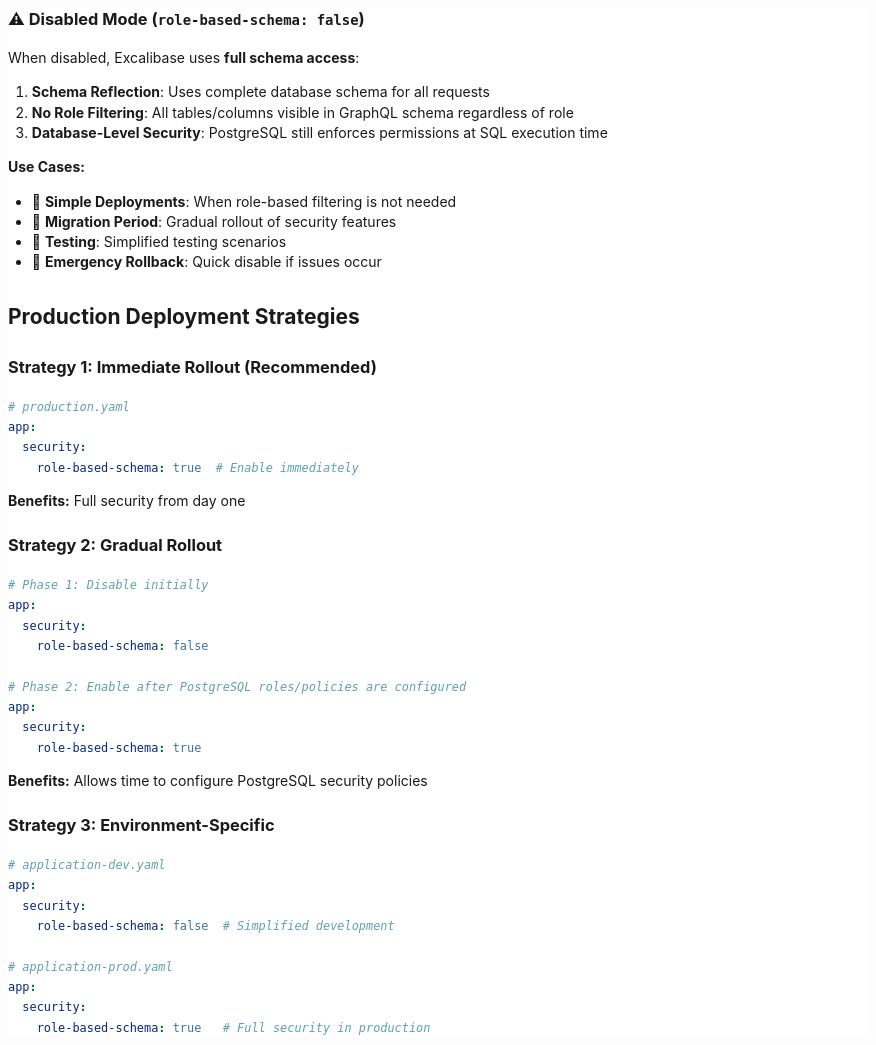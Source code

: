 ### ⚠️ **Disabled Mode** (`role-based-schema: false`)

When disabled, Excalibase uses **full schema access**:

1. **Schema Reflection**: Uses complete database schema for all requests
2. **No Role Filtering**: All tables/columns visible in GraphQL schema regardless of role
3. **Database-Level Security**: PostgreSQL still enforces permissions at SQL execution time

**Use Cases:**
- 🚀 **Simple Deployments**: When role-based filtering is not needed
- 🔄 **Migration Period**: Gradual rollout of security features
- 🧪 **Testing**: Simplified testing scenarios
- 🚨 **Emergency Rollback**: Quick disable if issues occur

## Production Deployment Strategies

### Strategy 1: Immediate Rollout (Recommended)

```yaml
# production.yaml
app:
  security:
    role-based-schema: true  # Enable immediately
```

**Benefits:** Full security from day one

### Strategy 2: Gradual Rollout

```yaml
# Phase 1: Disable initially
app:
  security:
    role-based-schema: false

# Phase 2: Enable after PostgreSQL roles/policies are configured
app:
  security:
    role-based-schema: true
```

**Benefits:** Allows time to configure PostgreSQL security policies

### Strategy 3: Environment-Specific

```yaml
# application-dev.yaml
app:
  security:
    role-based-schema: false  # Simplified development

# application-prod.yaml
app:
  security:
    role-based-schema: true   # Full security in production
```
